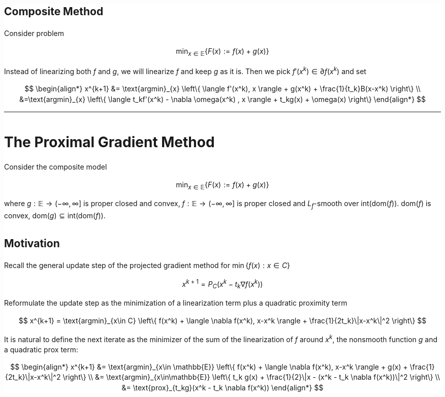 ## Composite Method
Consider problem

$$
\min_{x\in\mathbb{E}} \{F(x):=f(x) + g(x)\}
$$

Instead of linearizing both $f$ and $g$, we will linearize $f$ and keep $g$ as it is. Then we pick $f'(x^k)\in \partial f(x^k)$ and set

$$
\begin{align*}
x^{k+1} &= \text{argmin}_{x} \left\{ \langle f'(x^k), x \rangle + g(x^k) + \frac{1}{t_k}B(x-x^k) \right\} \\
&=\text{argmin}_{x} \left\{ \langle t_kf'(x^k) - \nabla \omega(x^k) , x \rangle + t_kg(x)  + \omega(x) \right\}
\end{align*}
$$

------------------------------------------

# The Proximal Gradient Method

Consider the composite model

$$
\min_{x\in\mathbb{E}} \{F(x):=f(x) + g(x)\}
$$

where $g:\mathbb{E}\rightarrow (-\infty, \infty]$ is proper closed and convex, $f:\mathbb{E}\rightarrow (-\infty, \infty]$ is proper closed and $L_f$-smooth over $\text{int}(\text{dom}(f))$. $\text{dom}(f)$ is convex, $\text{dom}(g) \subseteq \text{int}(\text{dom}(f))$.

## Motivation

Recall the general update step of the projected gradient method for $\min\{f(x):x\in C\}$

$$
x^{k+1} = P_C(x^k - t_k  \nabla f(x^k))
$$

Reformulate the update step as the minimization of a linearization term plus a quadratic proximity term

$$
x^{k+1} = \text{argmin}_{x\in C} \left\{ f(x^k) + \langle \nabla f(x^k), x-x^k \rangle + \frac{1}{2t_k}\|x-x^k\|^2 \right\}
$$

It is natural to define the next iterate as the minimizer of the sum of the linearization of $f$ around $x^k$, the nonsmooth function $g$ and a quadratic prox term:

$$
\begin{align*}
x^{k+1} &= \text{argmin}_{x\in \mathbb{E}} \left\{ f(x^k) + \langle \nabla f(x^k), x-x^k \rangle + g(x) + \frac{1}{2t_k}\|x-x^k\|^2 \right\}  \\
&= \text{argmin}_{x\in\mathbb{E}} \left\{ t_k g(x) + \frac{1}{2}\|x - (x^k - t_k \nabla f(x^k))\|^2 \right\} \\
&= \text{prox}_{t_kg}(x^k - t_k \nabla f(x^k))
\end{align*}
$$ 
